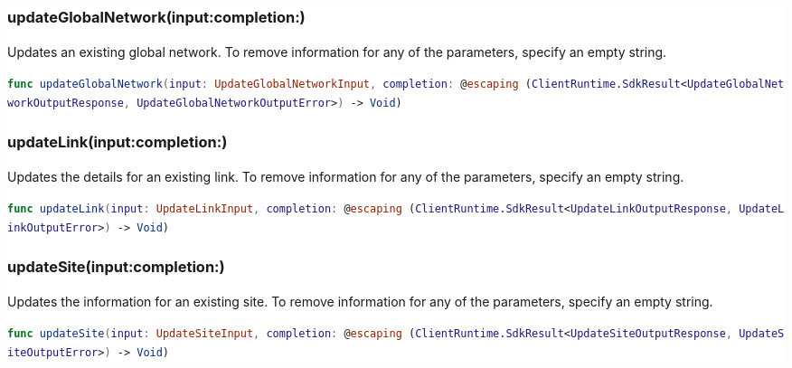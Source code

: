 ### updateGlobalNetwork(input:​completion:​)

Updates an existing global network. To remove information for any of the parameters,
specify an empty string.

``` swift
func updateGlobalNetwork(input: UpdateGlobalNetworkInput, completion: @escaping (ClientRuntime.SdkResult<UpdateGlobalNetworkOutputResponse, UpdateGlobalNetworkOutputError>) -> Void)
```

### updateLink(input:​completion:​)

Updates the details for an existing link. To remove information for any of the
parameters, specify an empty string.

``` swift
func updateLink(input: UpdateLinkInput, completion: @escaping (ClientRuntime.SdkResult<UpdateLinkOutputResponse, UpdateLinkOutputError>) -> Void)
```

### updateSite(input:​completion:​)

Updates the information for an existing site. To remove information for any of the
parameters, specify an empty string.

``` swift
func updateSite(input: UpdateSiteInput, completion: @escaping (ClientRuntime.SdkResult<UpdateSiteOutputResponse, UpdateSiteOutputError>) -> Void)
```
